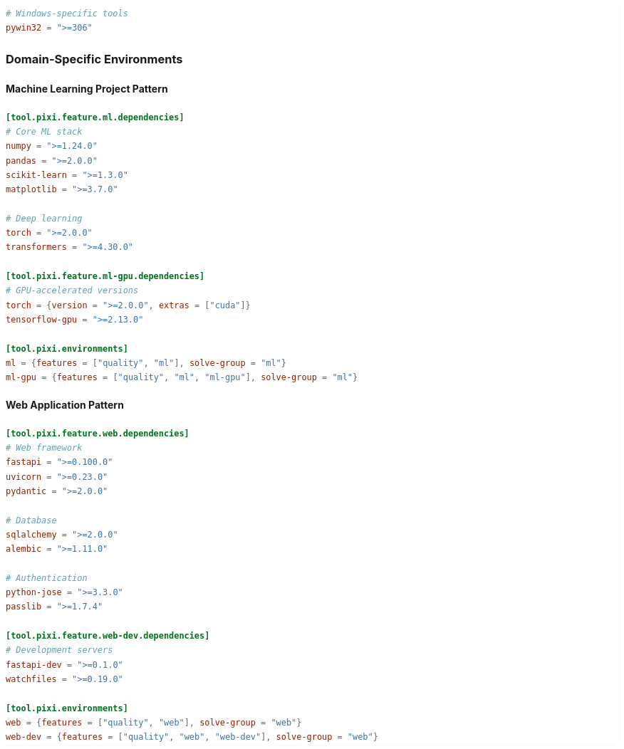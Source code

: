 ```toml
# Windows-specific tools
pywin32 = ">=306"
```

### Domain-Specific Environments

#### Machine Learning Project Pattern
```toml
[tool.pixi.feature.ml.dependencies]
# Core ML stack
numpy = ">=1.24.0"
pandas = ">=2.0.0"
scikit-learn = ">=1.3.0"
matplotlib = ">=3.7.0"

# Deep learning
torch = ">=2.0.0"
transformers = ">=4.30.0"

[tool.pixi.feature.ml-gpu.dependencies]
# GPU-accelerated versions
torch = {version = ">=2.0.0", extras = ["cuda"]}
tensorflow-gpu = ">=2.13.0"

[tool.pixi.environments]
ml = {features = ["quality", "ml"], solve-group = "ml"}
ml-gpu = {features = ["quality", "ml", "ml-gpu"], solve-group = "ml"}
```

#### Web Application Pattern
```toml
[tool.pixi.feature.web.dependencies]
# Web framework
fastapi = ">=0.100.0"
uvicorn = ">=0.23.0"
pydantic = ">=2.0.0"

# Database
sqlalchemy = ">=2.0.0"
alembic = ">=1.11.0"

# Authentication
python-jose = ">=3.3.0"
passlib = ">=1.7.4"

[tool.pixi.feature.web-dev.dependencies]
# Development servers
fastapi-dev = ">=0.1.0"
watchfiles = ">=0.19.0"

[tool.pixi.environments]
web = {features = ["quality", "web"], solve-group = "web"}
web-dev = {features = ["quality", "web", "web-dev"], solve-group = "web"}
```
